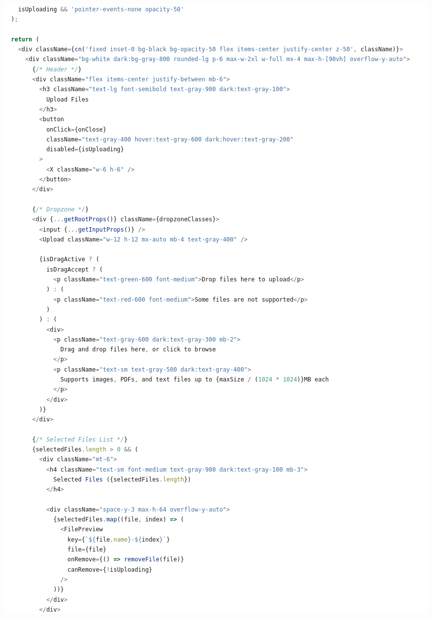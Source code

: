 ```typescript
    isUploading && 'pointer-events-none opacity-50'
  );

  return (
    <div className={cn('fixed inset-0 bg-black bg-opacity-50 flex items-center justify-center z-50', className)}>
      <div className="bg-white dark:bg-gray-800 rounded-lg p-6 max-w-2xl w-full mx-4 max-h-[90vh] overflow-y-auto">
        {/* Header */}
        <div className="flex items-center justify-between mb-6">
          <h3 className="text-lg font-semibold text-gray-900 dark:text-gray-100">
            Upload Files
          </h3>
          <button
            onClick={onClose}
            className="text-gray-400 hover:text-gray-600 dark:hover:text-gray-200"
            disabled={isUploading}
          >
            <X className="w-6 h-6" />
          </button>
        </div>

        {/* Dropzone */}
        <div {...getRootProps()} className={dropzoneClasses}>
          <input {...getInputProps()} />
          <Upload className="w-12 h-12 mx-auto mb-4 text-gray-400" />
          
          {isDragActive ? (
            isDragAccept ? (
              <p className="text-green-600 font-medium">Drop files here to upload</p>
            ) : (
              <p className="text-red-600 font-medium">Some files are not supported</p>
            )
          ) : (
            <div>
              <p className="text-gray-600 dark:text-gray-300 mb-2">
                Drag and drop files here, or click to browse
              </p>
              <p className="text-sm text-gray-500 dark:text-gray-400">
                Supports images, PDFs, and text files up to {maxSize / (1024 * 1024)}MB each
              </p>
            </div>
          )}
        </div>

        {/* Selected Files List */}
        {selectedFiles.length > 0 && (
          <div className="mt-6">
            <h4 className="text-sm font-medium text-gray-900 dark:text-gray-100 mb-3">
              Selected Files ({selectedFiles.length})
            </h4>
            
            <div className="space-y-3 max-h-64 overflow-y-auto">
              {selectedFiles.map((file, index) => (
                <FilePreview
                  key={`${file.name}-${index}`}
                  file={file}
                  onRemove={() => removeFile(file)}
                  canRemove={!isUploading}
                />
              ))}
            </div>
          </div>
```
